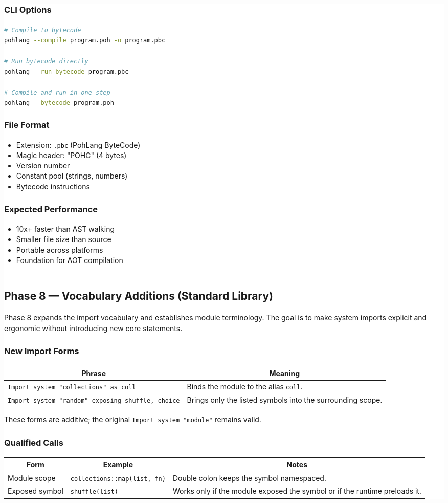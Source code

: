 ### CLI Options

```bash
# Compile to bytecode
pohlang --compile program.poh -o program.pbc

# Run bytecode directly
pohlang --run-bytecode program.pbc

# Compile and run in one step
pohlang --bytecode program.poh
```

### File Format
- Extension: `.pbc` (PohLang ByteCode)
- Magic header: "POHC" (4 bytes)
- Version number
- Constant pool (strings, numbers)
- Bytecode instructions

### Expected Performance
- 10x+ faster than AST walking
- Smaller file size than source
- Portable across platforms
- Foundation for AOT compilation

---

## Phase 8 — Vocabulary Additions (Standard Library)

Phase 8 expands the import vocabulary and establishes module terminology. The
goal is to make system imports explicit and ergonomic without introducing new
core statements.

### New Import Forms

| Phrase | Meaning |
| ------ | ------- |
| `Import system "collections" as coll` | Binds the module to the alias `coll`. |
| `Import system "random" exposing shuffle, choice` | Brings only the listed symbols into the surrounding scope. |

These forms are additive; the original `Import system "module"` remains valid.

### Qualified Calls

| Form | Example | Notes |
| ---- | ------- | ----- |
| Module scope | `collections::map(list, fn)` | Double colon keeps the symbol namespaced. |
| Exposed symbol | `shuffle(list)` | Works only if the module exposed the symbol or if the runtime preloads it. |
